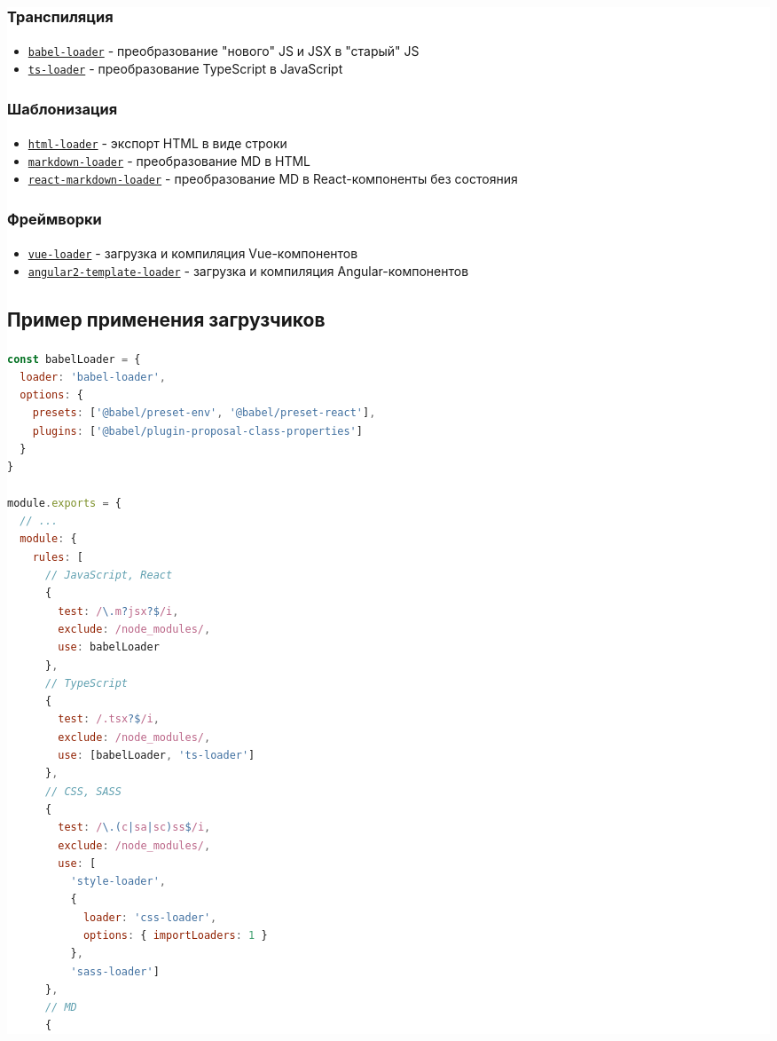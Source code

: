 ### Транспиляция

- <a href="https://webpack.js.org/loaders/babel-loader/">`babel-loader`</a> - преобразование "нового" JS и JSX в "старый" JS
- <a href="https://github.com/TypeStrong/ts-loader">`ts-loader`</a> - преобразование TypeScript в JavaScript

### Шаблонизация

- <a href="https://webpack.js.org/loaders/html-loader/">`html-loader`</a> - экспорт HTML в виде строки
- <a href="https://github.com/peerigon/markdown-loader">`markdown-loader`</a> - преобразование MD в HTML
- <a href="https://github.com/javiercf/react-markdown-loader">`react-markdown-loader`</a> - преобразование MD в React-компоненты без состояния

### Фреймворки

- <a href="https://github.com/vuejs/vue-loader">`vue-loader`</a> - загрузка и компиляция Vue-компонентов
- <a href="https://github.com/TheLarkInn/angular2-template-loader">`angular2-template-loader`</a> - загрузка и компиляция Angular-компонентов

## Пример применения загрузчиков

```js
const babelLoader = {
  loader: 'babel-loader',
  options: {
    presets: ['@babel/preset-env', '@babel/preset-react'],
    plugins: ['@babel/plugin-proposal-class-properties']
  }
}

module.exports = {
  // ...
  module: {
    rules: [
      // JavaScript, React
      {
        test: /\.m?jsx?$/i,
        exclude: /node_modules/,
        use: babelLoader
      },
      // TypeScript
      {
        test: /.tsx?$/i,
        exclude: /node_modules/,
        use: [babelLoader, 'ts-loader']
      },
      // CSS, SASS
      {
        test: /\.(c|sa|sc)ss$/i,
        exclude: /node_modules/,
        use: [
          'style-loader',
          {
            loader: 'css-loader',
            options: { importLoaders: 1 }
          },
          'sass-loader']
      },
      // MD
      {
```